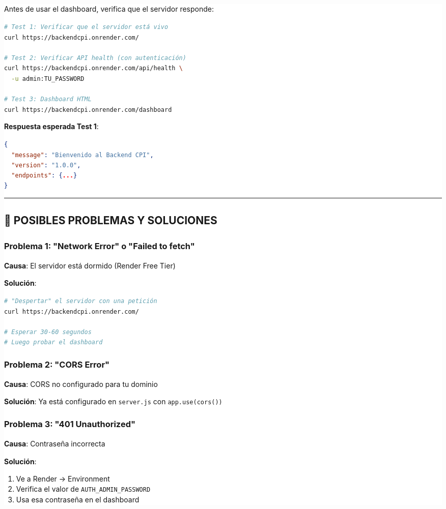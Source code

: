 Antes de usar el dashboard, verifica que el servidor responde:

```bash
# Test 1: Verificar que el servidor está vivo
curl https://backendcpi.onrender.com/

# Test 2: Verificar API health (con autenticación)
curl https://backendcpi.onrender.com/api/health \
  -u admin:TU_PASSWORD

# Test 3: Dashboard HTML
curl https://backendcpi.onrender.com/dashboard
```

**Respuesta esperada Test 1**:
```json
{
  "message": "Bienvenido al Backend CPI",
  "version": "1.0.0",
  "endpoints": {...}
}
```

---

## 🔧 POSIBLES PROBLEMAS Y SOLUCIONES

### Problema 1: "Network Error" o "Failed to fetch"

**Causa**: El servidor está dormido (Render Free Tier)

**Solución**:
```bash
# "Despertar" el servidor con una petición
curl https://backendcpi.onrender.com/

# Esperar 30-60 segundos
# Luego probar el dashboard
```

### Problema 2: "CORS Error"

**Causa**: CORS no configurado para tu dominio

**Solución**: Ya está configurado en `server.js` con `app.use(cors())`

### Problema 3: "401 Unauthorized"

**Causa**: Contraseña incorrecta

**Solución**:
1. Ve a Render → Environment
2. Verifica el valor de `AUTH_ADMIN_PASSWORD`
3. Usa esa contraseña en el dashboard
